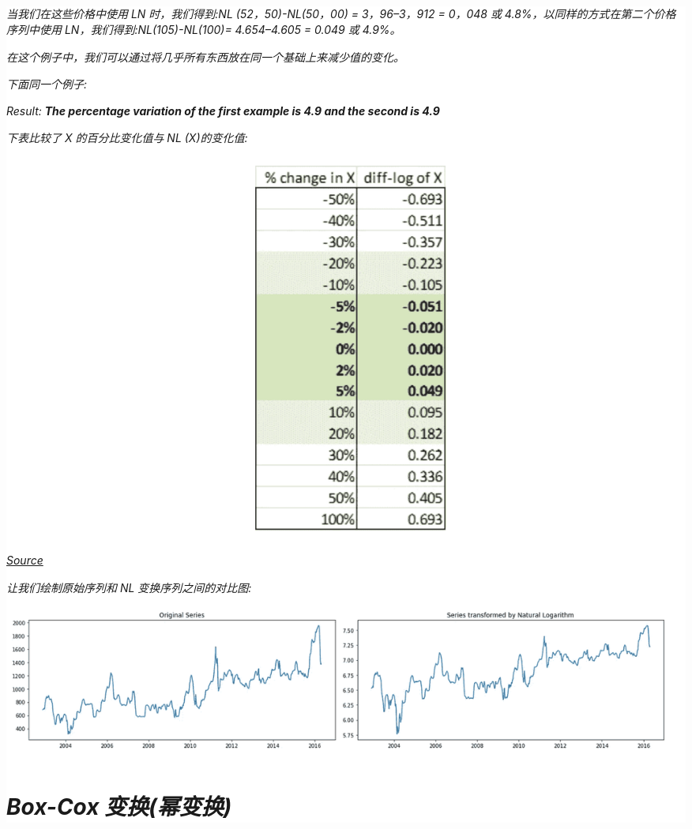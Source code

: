 *当我们在这些价格中使用 LN 时，我们得到:NL (52，50)-NL(50，00) = 3，96–3，912 = 0，048 或 4.8%，以同样的方式在第二个价格序列中使用 LN，我们得到:NL(105)-NL(100)= 4.654–4.605 = 0.049 或 4.9%。*

*在这个例子中，我们可以通过将几乎所有东西放在同一个基础上来减少值的变化。*

*下面同一个例子:*

*Result: **The percentage variation of the first example is 4.9 and the second is 4.9***

*下表比较了 X 的百分比变化值与 NL (X)的变化值:*

*![](img/b1412b5d5f134b17871ebe0c9f74000d.png)*

*[Source](http://people.duke.edu/~rnau/411log.htm)*

*让我们绘制原始序列和 NL 变换序列之间的对比图:*

*![](img/293f53659cbf87309b754d95f21d55a7.png)*

# *Box-Cox 变换(幂变换)*
